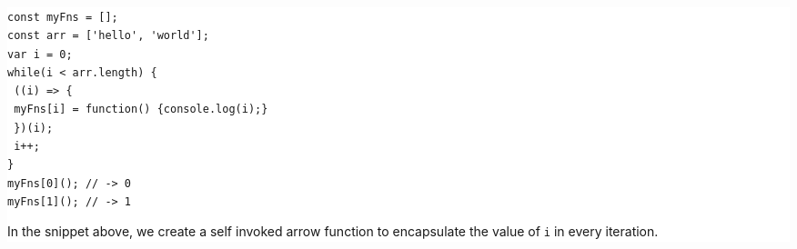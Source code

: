 ```text
const myFns = [];
const arr = ['hello', 'world'];
var i = 0;
while(i < arr.length) {
 ((i) => {
 myFns[i] = function() {console.log(i);}
 })(i);
 i++;
}
myFns[0](); // -> 0
myFns[1](); // -> 1
```

In the snippet above, we create a self invoked arrow function to encapsulate the value of `i` in every iteration.

